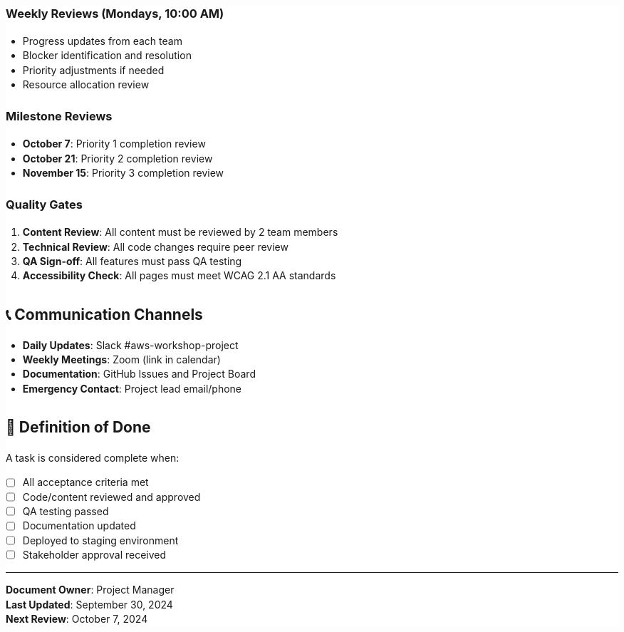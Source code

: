 ### Weekly Reviews (Mondays, 10:00 AM)
- Progress updates from each team
- Blocker identification and resolution
- Priority adjustments if needed
- Resource allocation review

### Milestone Reviews
- **October 7**: Priority 1 completion review
- **October 21**: Priority 2 completion review
- **November 15**: Priority 3 completion review

### Quality Gates
1. **Content Review**: All content must be reviewed by 2 team members
2. **Technical Review**: All code changes require peer review
3. **QA Sign-off**: All features must pass QA testing
4. **Accessibility Check**: All pages must meet WCAG 2.1 AA standards

## 📞 Communication Channels

- **Daily Updates**: Slack #aws-workshop-project
- **Weekly Meetings**: Zoom (link in calendar)
- **Documentation**: GitHub Issues and Project Board
- **Emergency Contact**: Project lead email/phone

## 🎯 Definition of Done

A task is considered complete when:
- [ ] All acceptance criteria met
- [ ] Code/content reviewed and approved
- [ ] QA testing passed
- [ ] Documentation updated
- [ ] Deployed to staging environment
- [ ] Stakeholder approval received

---

**Document Owner**: Project Manager  
**Last Updated**: September 30, 2024  
**Next Review**: October 7, 2024
